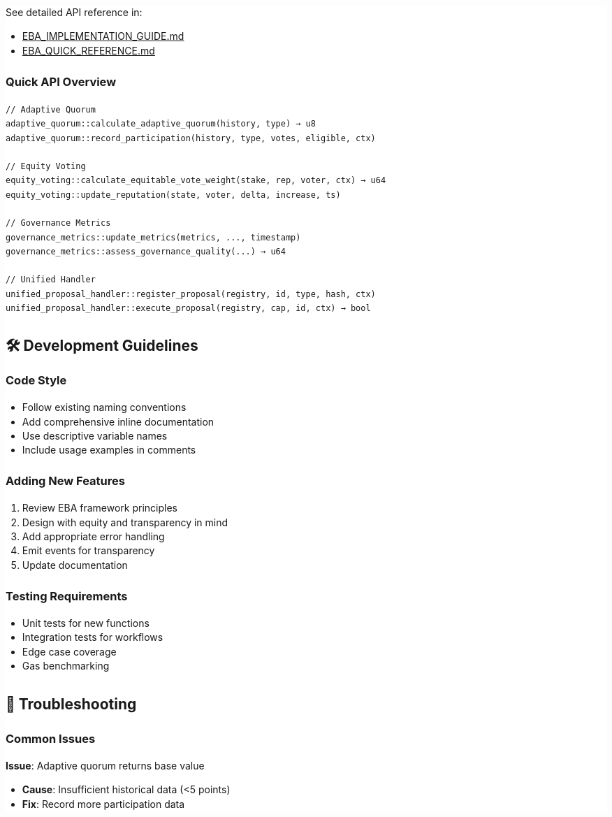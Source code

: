 See detailed API reference in:
- [EBA_IMPLEMENTATION_GUIDE.md](EBA_IMPLEMENTATION_GUIDE.md#api-reference)
- [EBA_QUICK_REFERENCE.md](EBA_QUICK_REFERENCE.md)

### Quick API Overview

```move
// Adaptive Quorum
adaptive_quorum::calculate_adaptive_quorum(history, type) → u8
adaptive_quorum::record_participation(history, type, votes, eligible, ctx)

// Equity Voting
equity_voting::calculate_equitable_vote_weight(stake, rep, voter, ctx) → u64
equity_voting::update_reputation(state, voter, delta, increase, ts)

// Governance Metrics
governance_metrics::update_metrics(metrics, ..., timestamp)
governance_metrics::assess_governance_quality(...) → u64

// Unified Handler
unified_proposal_handler::register_proposal(registry, id, type, hash, ctx)
unified_proposal_handler::execute_proposal(registry, cap, id, ctx) → bool
```

## 🛠️ Development Guidelines

### Code Style
- Follow existing naming conventions
- Add comprehensive inline documentation
- Use descriptive variable names
- Include usage examples in comments

### Adding New Features
1. Review EBA framework principles
2. Design with equity and transparency in mind
3. Add appropriate error handling
4. Emit events for transparency
5. Update documentation

### Testing Requirements
- Unit tests for new functions
- Integration tests for workflows
- Edge case coverage
- Gas benchmarking

## 🐛 Troubleshooting

### Common Issues

**Issue**: Adaptive quorum returns base value
- **Cause**: Insufficient historical data (<5 points)
- **Fix**: Record more participation data

